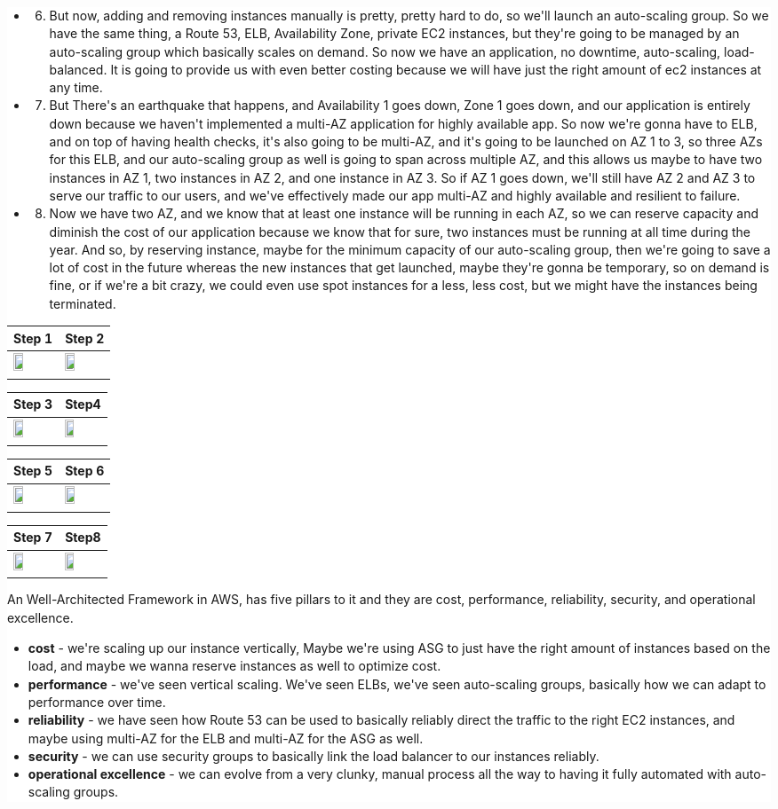 + 6) But now, adding and removing instances manually is pretty, pretty hard to do, so we'll launch an auto-scaling group. So we have the same thing, a Route 53, ELB, Availability Zone, private EC2 instances,
     but they're going to be managed by an auto-scaling group which basically scales on demand. So now we have an application, no downtime, auto-scaling, load-balanced. It is going to provide us with even
     better costing because we will have just the right amount of ec2 instances at any time.
+ 7) But There's an earthquake that happens, and Availability 1 goes down, Zone 1 goes down, and our application is entirely down because we haven't implemented a multi-AZ application for highly available app.
	 So now we're gonna have to ELB, and on top of having health checks, it's also going to be multi-AZ, and it's going to be launched on AZ 1 to 3, so three AZs for this ELB, and our auto-scaling group as well
	 is going to span across multiple AZ, and this allows us maybe to have two instances in AZ 1, two instances in AZ 2, and one instance in AZ 3. So if AZ 1 goes down, we'll still have AZ 2 and AZ 3 to serve 
	 our traffic to our users, and we've effectively made our app multi-AZ and highly available and resilient to failure.
+ 8) Now we have two AZ, and we know that at least one instance will be running in each AZ, so we can reserve capacity and diminish the cost of our application because we know that for sure, two instances must 
	 be running at all time during the year. And so, by reserving instance, maybe for the minimum capacity of our auto-scaling group, then we're going to save a lot of cost in the future whereas the new instances 
	 that get launched, maybe they're gonna be temporary, so on demand is fine, or if we're a bit crazy, we could even use spot instances for a less, less cost, but we might have the instances being terminated.

|Step 1|Step 2|
|------|------|
|<img src="https://raw.githubusercontent.com/dhrub123/AWS/master/SOLUTION_ARCHITECTURE/images/U1_1.png" width="50%" height="50%"/>|<img src="https://raw.githubusercontent.com/dhrub123/AWS/master/SOLUTION_ARCHITECTURE/images/U1_2.png" width="50%" height="50%"/>|


|Step 3|Step4|
|------|-----|
|<img src="https://raw.githubusercontent.com/dhrub123/AWS/master/SOLUTION_ARCHITECTURE/images/U1_3.png" width="50%" height="50%"/>|<img src="https://raw.githubusercontent.com/dhrub123/AWS/master/SOLUTION_ARCHITECTURE/images/U1_4.png" width="50%" height="50%"/>|


|Step 5|Step 6|
|------|------|
|<img src="https://raw.githubusercontent.com/dhrub123/AWS/master/SOLUTION_ARCHITECTURE/images/U1_5.png" width="50%" height="50%"/>|<img src="https://raw.githubusercontent.com/dhrub123/AWS/master/SOLUTION_ARCHITECTURE/images/U1_6.png" width="50%" height="50%"/>|

|Step 7|Step8|
|------|-----|
|<img src="https://raw.githubusercontent.com/dhrub123/AWS/master/SOLUTION_ARCHITECTURE/images/U1_7.png" width="50%" height="50%"/>|<img src="https://raw.githubusercontent.com/dhrub123/AWS/master/SOLUTION_ARCHITECTURE/images/U1_8.png" width="50%" height="50%"/>|


An Well-Architected Framework in AWS, has five pillars to it and they are cost, performance, reliability, security, and operational excellence.
+ **cost** - we're scaling up our instance vertically, Maybe we're using ASG to just have the right amount of instances based on the load, and maybe we wanna reserve instances as well to optimize cost.
+ **performance** - we've seen vertical scaling. We've seen ELBs, we've seen auto-scaling groups, basically how we can adapt to performance over time.
+ **reliability** -  we have seen how Route 53 can be used to basically reliably direct the traffic to the right EC2 instances, and maybe using multi-AZ for the ELB and multi-AZ for the ASG as well.
+ **security** - we can use security groups to basically link the load balancer to our instances reliably.
+ **operational excellence** - we can evolve from a very clunky, manual process all the way to having it fully automated with auto-scaling groups.
